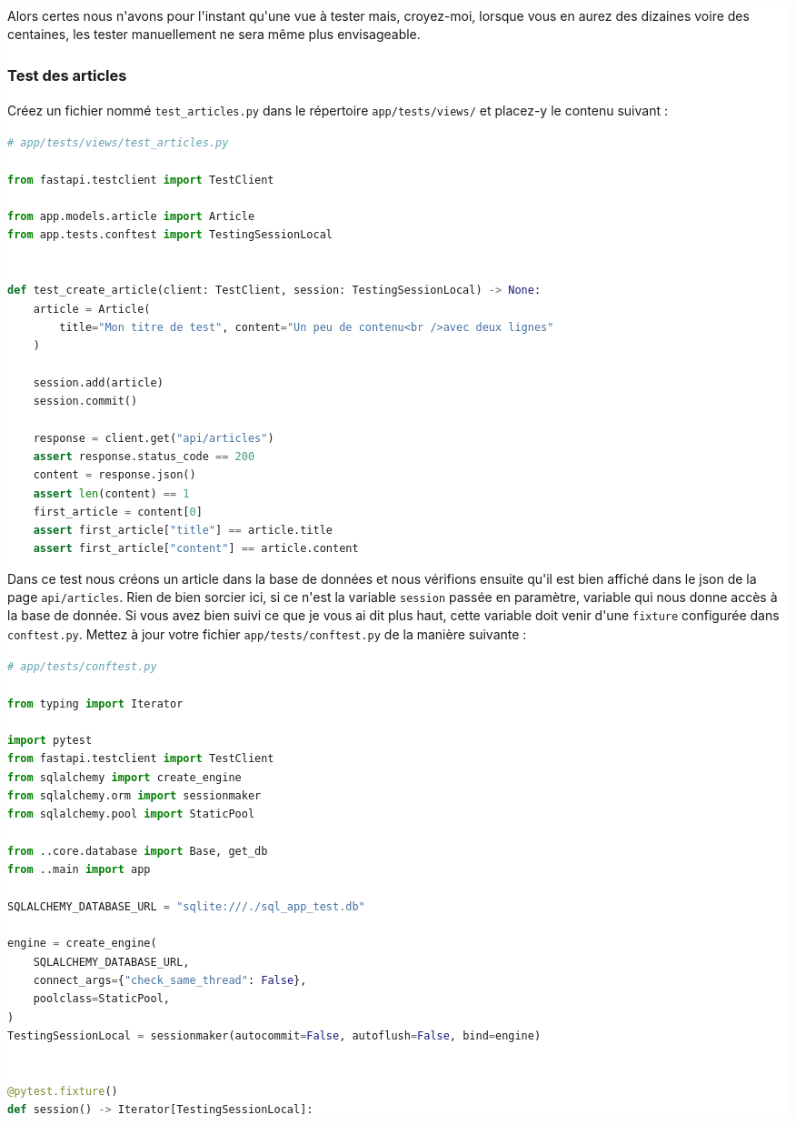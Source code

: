 Alors certes nous n'avons pour l'instant qu'une vue à tester mais, croyez-moi, lorsque vous en aurez des dizaines voire des centaines, les tester manuellement ne sera même plus envisageable.

### Test des articles

Créez un fichier nommé `test_articles.py` dans le répertoire `app/tests/views/` et placez-y le contenu suivant :

```python
# app/tests/views/test_articles.py

from fastapi.testclient import TestClient

from app.models.article import Article
from app.tests.conftest import TestingSessionLocal


def test_create_article(client: TestClient, session: TestingSessionLocal) -> None:
    article = Article(
        title="Mon titre de test", content="Un peu de contenu<br />avec deux lignes"
    )

    session.add(article)
    session.commit()

    response = client.get("api/articles")
    assert response.status_code == 200
    content = response.json()
    assert len(content) == 1
    first_article = content[0]
    assert first_article["title"] == article.title
    assert first_article["content"] == article.content
```

Dans ce test nous créons un article dans la base de données et nous vérifions ensuite qu'il est bien affiché dans le json de la page `api/articles`. Rien de bien sorcier ici, si ce n'est la variable `session` passée en paramètre, variable qui nous donne accès à la base de donnée. Si vous avez bien suivi ce que je vous ai dit plus haut, cette variable doit venir d'une `fixture` configurée dans `conftest.py`. Mettez à jour votre fichier `app/tests/conftest.py` de la manière suivante :

```python
# app/tests/conftest.py

from typing import Iterator

import pytest
from fastapi.testclient import TestClient
from sqlalchemy import create_engine
from sqlalchemy.orm import sessionmaker
from sqlalchemy.pool import StaticPool

from ..core.database import Base, get_db
from ..main import app

SQLALCHEMY_DATABASE_URL = "sqlite:///./sql_app_test.db"

engine = create_engine(
    SQLALCHEMY_DATABASE_URL,
    connect_args={"check_same_thread": False},
    poolclass=StaticPool,
)
TestingSessionLocal = sessionmaker(autocommit=False, autoflush=False, bind=engine)


@pytest.fixture()
def session() -> Iterator[TestingSessionLocal]:
```